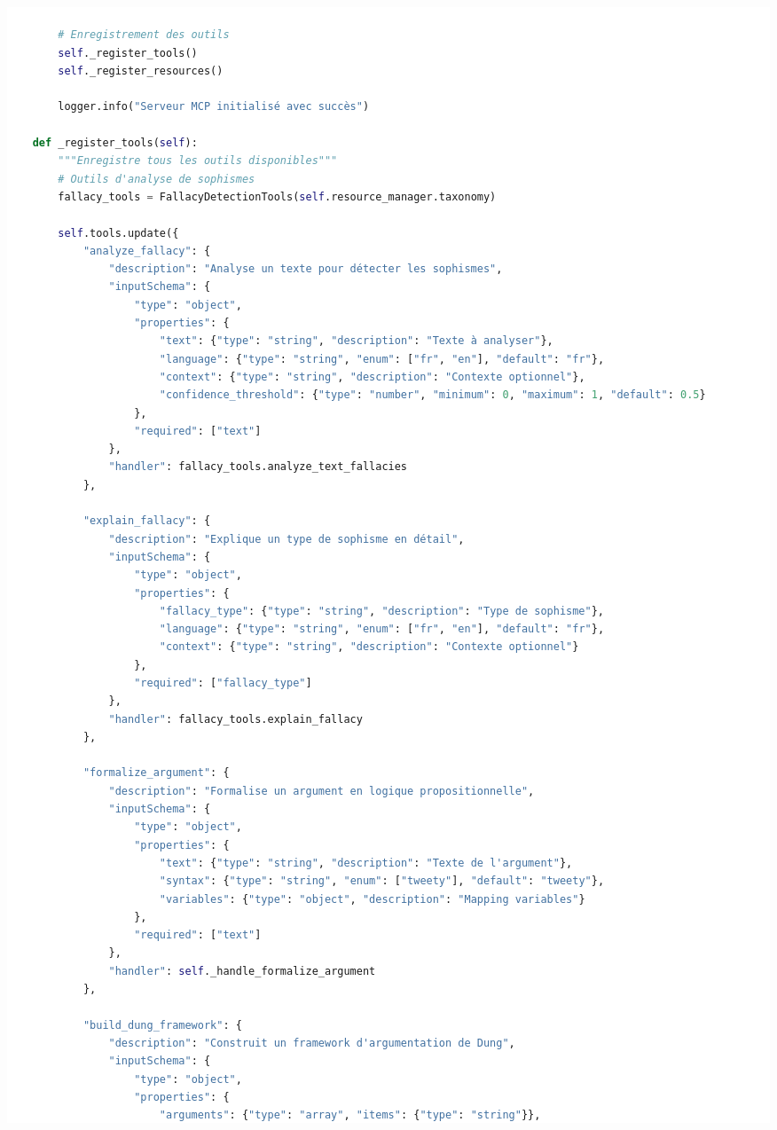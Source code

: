 ```python
        
        # Enregistrement des outils
        self._register_tools()
        self._register_resources()
        
        logger.info("Serveur MCP initialisé avec succès")
    
    def _register_tools(self):
        """Enregistre tous les outils disponibles"""
        # Outils d'analyse de sophismes
        fallacy_tools = FallacyDetectionTools(self.resource_manager.taxonomy)
        
        self.tools.update({
            "analyze_fallacy": {
                "description": "Analyse un texte pour détecter les sophismes",
                "inputSchema": {
                    "type": "object",
                    "properties": {
                        "text": {"type": "string", "description": "Texte à analyser"},
                        "language": {"type": "string", "enum": ["fr", "en"], "default": "fr"},
                        "context": {"type": "string", "description": "Contexte optionnel"},
                        "confidence_threshold": {"type": "number", "minimum": 0, "maximum": 1, "default": 0.5}
                    },
                    "required": ["text"]
                },
                "handler": fallacy_tools.analyze_text_fallacies
            },
            
            "explain_fallacy": {
                "description": "Explique un type de sophisme en détail",
                "inputSchema": {
                    "type": "object",
                    "properties": {
                        "fallacy_type": {"type": "string", "description": "Type de sophisme"},
                        "language": {"type": "string", "enum": ["fr", "en"], "default": "fr"},
                        "context": {"type": "string", "description": "Contexte optionnel"}
                    },
                    "required": ["fallacy_type"]
                },
                "handler": fallacy_tools.explain_fallacy
            },
            
            "formalize_argument": {
                "description": "Formalise un argument en logique propositionnelle",
                "inputSchema": {
                    "type": "object",
                    "properties": {
                        "text": {"type": "string", "description": "Texte de l'argument"},
                        "syntax": {"type": "string", "enum": ["tweety"], "default": "tweety"},
                        "variables": {"type": "object", "description": "Mapping variables"}
                    },
                    "required": ["text"]
                },
                "handler": self._handle_formalize_argument
            },
            
            "build_dung_framework": {
                "description": "Construit un framework d'argumentation de Dung",
                "inputSchema": {
                    "type": "object",
                    "properties": {
                        "arguments": {"type": "array", "items": {"type": "string"}},
```